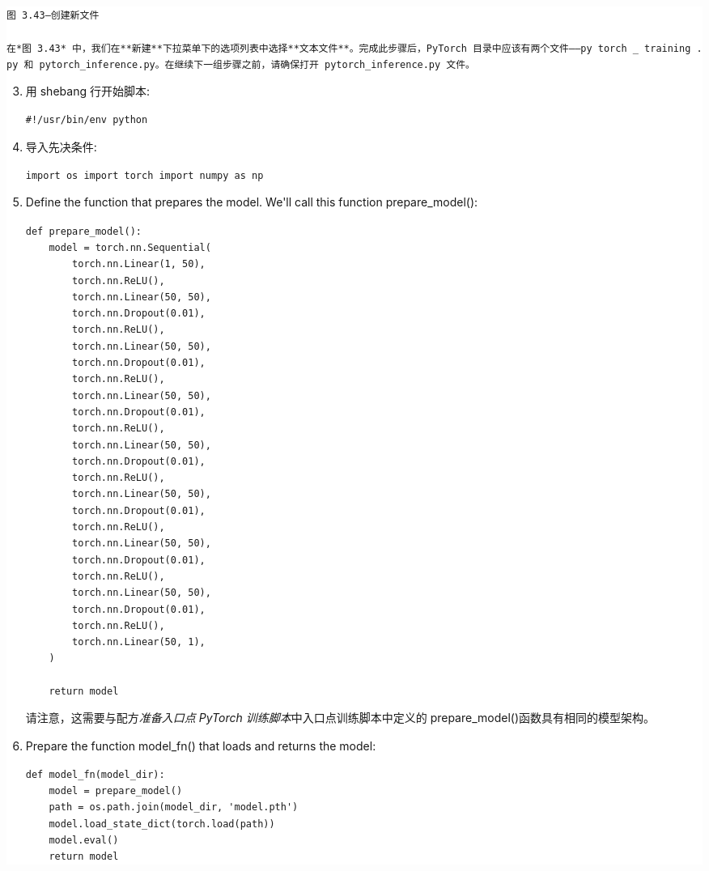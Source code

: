     图 3.43–创建新文件

    在*图 3.43* 中，我们在**新建**下拉菜单下的选项列表中选择**文本文件**。完成此步骤后，PyTorch 目录中应该有两个文件——py torch _ training . py 和 pytorch_inference.py。在继续下一组步骤之前，请确保打开 pytorch_inference.py 文件。

3.  用 shebang 行开始脚本:

    ```
    #!/usr/bin/env python
    ```

4.  导入先决条件:

    ```
    import os import torch import numpy as np
    ```

5.  Define the function that prepares the model. We'll call this function prepare_model():

    ```
    def prepare_model():
        model = torch.nn.Sequential(
            torch.nn.Linear(1, 50),
            torch.nn.ReLU(),
            torch.nn.Linear(50, 50),
            torch.nn.Dropout(0.01),
            torch.nn.ReLU(),
            torch.nn.Linear(50, 50),
            torch.nn.Dropout(0.01),
            torch.nn.ReLU(),
            torch.nn.Linear(50, 50),
            torch.nn.Dropout(0.01),
            torch.nn.ReLU(),
            torch.nn.Linear(50, 50),
            torch.nn.Dropout(0.01),
            torch.nn.ReLU(),
            torch.nn.Linear(50, 50),
            torch.nn.Dropout(0.01),
            torch.nn.ReLU(),
            torch.nn.Linear(50, 50),
            torch.nn.Dropout(0.01),
            torch.nn.ReLU(),
            torch.nn.Linear(50, 50),
            torch.nn.Dropout(0.01),
            torch.nn.ReLU(),
            torch.nn.Linear(50, 1),
        )

        return model
    ```

    请注意，这需要与配方*准备入口点 PyTorch 训练脚本*中入口点训练脚本中定义的 prepare_model()函数具有相同的模型架构。

6.  Prepare the function model_fn() that loads and returns the model:

    ```
    def model_fn(model_dir):
        model = prepare_model()
        path = os.path.join(model_dir, 'model.pth')
        model.load_state_dict(torch.load(path))
        model.eval()
        return model
    ```
